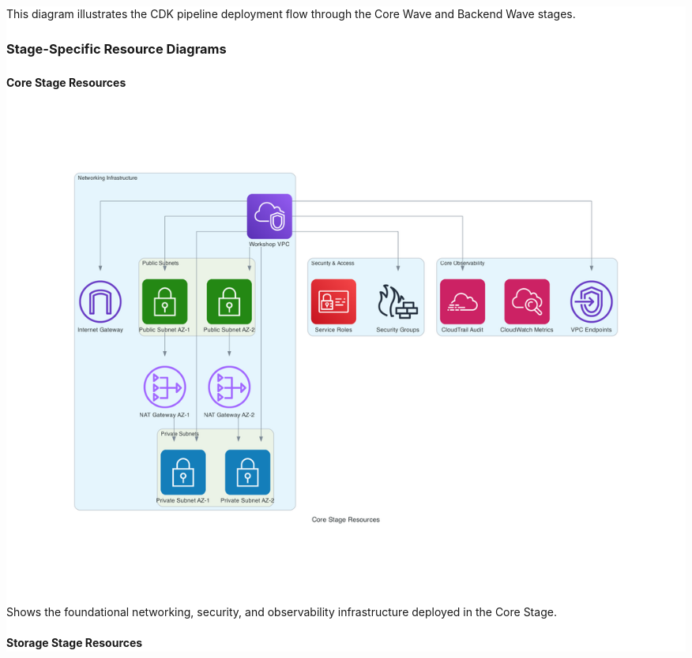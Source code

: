 This diagram illustrates the CDK pipeline deployment flow through the Core Wave and Backend Wave stages.

### Stage-Specific Resource Diagrams

#### Core Stage Resources
![Core Stage Resources](./generated-diagrams/core-stage-resources.png)

Shows the foundational networking, security, and observability infrastructure deployed in the Core Stage.

#### Storage Stage Resources